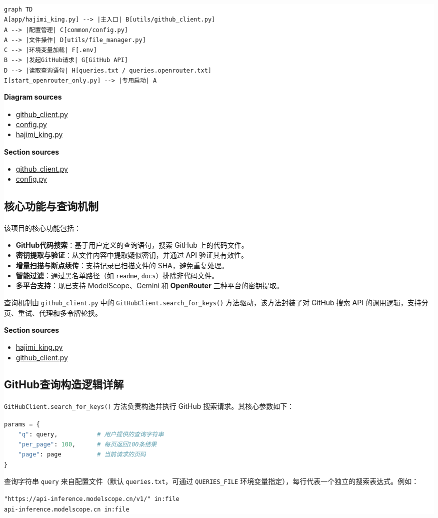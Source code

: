 ```mermaid
graph TD
A[app/hajimi_king.py] --> |主入口| B[utils/github_client.py]
A --> |配置管理| C[common/config.py]
A --> |文件操作| D[utils/file_manager.py]
C --> |环境变量加载| F[.env]
B --> |发起GitHub请求| G[GitHub API]
D --> |读取查询语句| H[queries.txt / queries.openrouter.txt]
I[start_openrouter_only.py] --> |专用启动| A
```

**Diagram sources**  
- [github_client.py](file://utils/github_client.py#L1-L218)
- [config.py](file://common/config.py#L1-L204)
- [hajimi_king.py](file://app/hajimi_king.py#L1-L595)

**Section sources**  
- [github_client.py](file://utils/github_client.py#L1-L218)
- [config.py](file://common/config.py#L1-L204)

## 核心功能与查询机制

该项目的核心功能包括：
- **GitHub代码搜索**：基于用户定义的查询语句，搜索 GitHub 上的代码文件。
- **密钥提取与验证**：从文件内容中提取疑似密钥，并通过 API 验证其有效性。
- **增量扫描与断点续传**：支持记录已扫描文件的 SHA，避免重复处理。
- **智能过滤**：通过黑名单路径（如 `readme`, `docs`）排除非代码文件。
- **多平台支持**：现已支持 ModelScope、Gemini 和 **OpenRouter** 三种平台的密钥提取。

查询机制由 `github_client.py` 中的 `GitHubClient.search_for_keys()` 方法驱动，该方法封装了对 GitHub 搜索 API 的调用逻辑，支持分页、重试、代理和多令牌轮换。

**Section sources**  
- [hajimi_king.py](file://app/hajimi_king.py#L1-L595)
- [github_client.py](file://utils/github_client.py#L1-L218)

## GitHub查询构造逻辑详解

`GitHubClient.search_for_keys()` 方法负责构造并执行 GitHub 搜索请求。其核心参数如下：

```python
params = {
    "q": query,           # 用户提供的查询字符串
    "per_page": 100,      # 每页返回100条结果
    "page": page          # 当前请求的页码
}
```

查询字符串 `query` 来自配置文件（默认 `queries.txt`，可通过 `QUERIES_FILE` 环境变量指定），每行代表一个独立的搜索表达式。例如：

```
"https://api-inference.modelscope.cn/v1/" in:file
api-inference.modelscope.cn in:file
```
